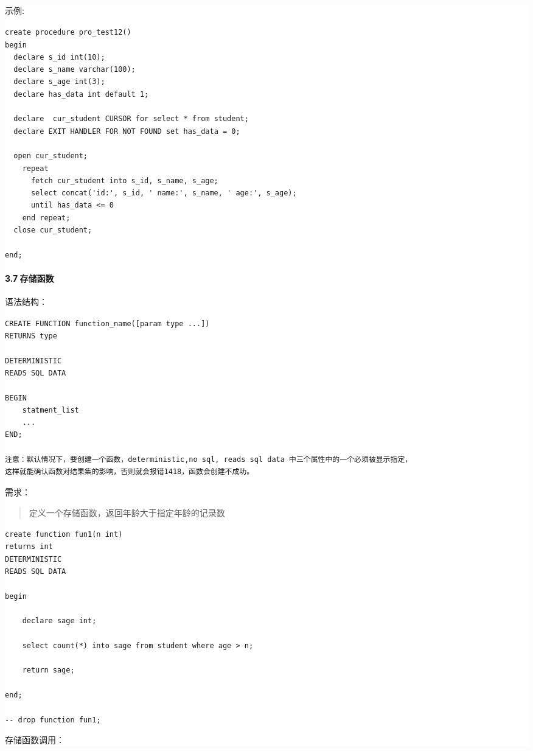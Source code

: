示例:
```oracle
create procedure pro_test12()
begin 
  declare s_id int(10);
  declare s_name varchar(100);
  declare s_age int(3);
  declare has_data int default 1;
  
  declare  cur_student CURSOR for select * from student;
  declare EXIT HANDLER FOR NOT FOUND set has_data = 0;
  
  open cur_student;
    repeat
      fetch cur_student into s_id, s_name, s_age;
      select concat('id:', s_id, ' name:', s_name, ' age:', s_age);
      until has_data <= 0
    end repeat;
  close cur_student;
  
end;

```
####  3.7 存储函数
语法结构：
```
CREATE FUNCTION function_name([param type ...])
RETURNS type

DETERMINISTIC
READS SQL DATA

BEGIN
    statment_list
    ...
END;

注意：默认情况下，要创建一个函数，deterministic,no sql, reads sql data 中三个属性中的一个必须被显示指定，
这样就能确认函数对结果集的影响，否则就会报错1418，函数会创建不成功。

```

需求：
> 定义一个存储函数，返回年龄大于指定年龄的记录数

```oracle
create function fun1(n int)
returns int
DETERMINISTIC
READS SQL DATA

begin 

    declare sage int;
    
    select count(*) into sage from student where age > n;
    
    return sage;
  
end;

-- drop function fun1;

```
存储函数调用：